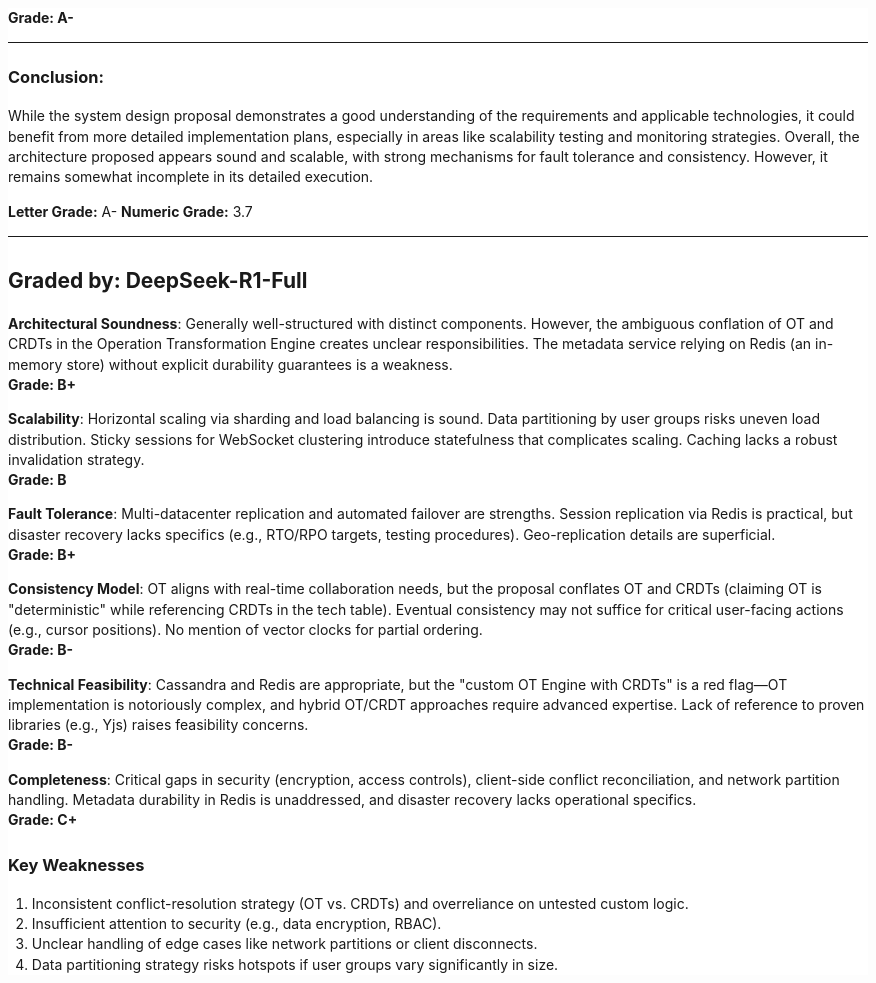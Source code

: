 **Grade: A-**

---

### Conclusion:
While the system design proposal demonstrates a good understanding of the requirements and applicable technologies, it could benefit from more detailed implementation plans, especially in areas like scalability testing and monitoring strategies. Overall, the architecture proposed appears sound and scalable, with strong mechanisms for fault tolerance and consistency. However, it remains somewhat incomplete in its detailed execution.

**Letter Grade:** A-
**Numeric Grade:** 3.7

---

## Graded by: DeepSeek-R1-Full

**Architectural Soundness**: Generally well-structured with distinct components. However, the ambiguous conflation of OT and CRDTs in the Operation Transformation Engine creates unclear responsibilities. The metadata service relying on Redis (an in-memory store) without explicit durability guarantees is a weakness.  
**Grade: B+**

**Scalability**: Horizontal scaling via sharding and load balancing is sound. Data partitioning by user groups risks uneven load distribution. Sticky sessions for WebSocket clustering introduce statefulness that complicates scaling. Caching lacks a robust invalidation strategy.  
**Grade: B**

**Fault Tolerance**: Multi-datacenter replication and automated failover are strengths. Session replication via Redis is practical, but disaster recovery lacks specifics (e.g., RTO/RPO targets, testing procedures). Geo-replication details are superficial.  
**Grade: B+**

**Consistency Model**: OT aligns with real-time collaboration needs, but the proposal conflates OT and CRDTs (claiming OT is "deterministic" while referencing CRDTs in the tech table). Eventual consistency may not suffice for critical user-facing actions (e.g., cursor positions). No mention of vector clocks for partial ordering.  
**Grade: B-**

**Technical Feasibility**: Cassandra and Redis are appropriate, but the "custom OT Engine with CRDTs" is a red flag—OT implementation is notoriously complex, and hybrid OT/CRDT approaches require advanced expertise. Lack of reference to proven libraries (e.g., Yjs) raises feasibility concerns.  
**Grade: B-**

**Completeness**: Critical gaps in security (encryption, access controls), client-side conflict reconciliation, and network partition handling. Metadata durability in Redis is unaddressed, and disaster recovery lacks operational specifics.  
**Grade: C+**

### **Key Weaknesses**  
1. Inconsistent conflict-resolution strategy (OT vs. CRDTs) and overreliance on untested custom logic.  
2. Insufficient attention to security (e.g., data encryption, RBAC).  
3. Unclear handling of edge cases like network partitions or client disconnects.  
4. Data partitioning strategy risks hotspots if user groups vary significantly in size.  
